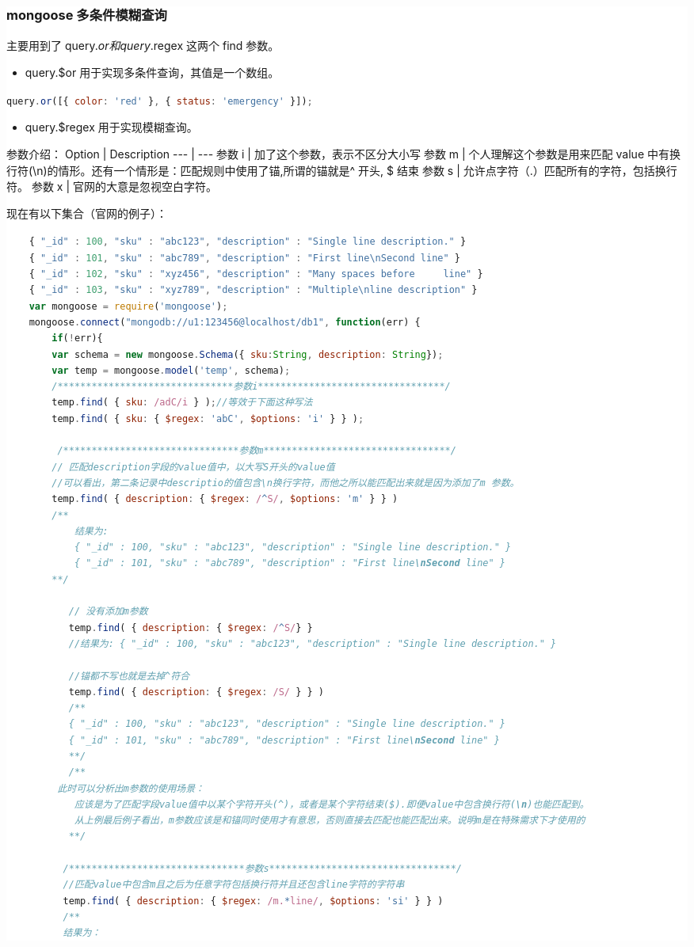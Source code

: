 ### mongoose 多条件模糊查询

主要用到了 query.$or和query.$regex 这两个 find 参数。

- query.\$or 用于实现多条件查询，其值是一个数组。

```js
query.or([{ color: 'red' }, { status: 'emergency' }]);
```

- query.\$regex 用于实现模糊查询。

参数介绍：
Option | Description
--- | ---
参数 i | 加了这个参数，表示不区分大小写
参数 m | 个人理解这个参数是用来匹配 value 中有换行符(\n)的情形。还有一个情形是：匹配规则中使用了锚,所谓的锚就是^ 开头, \$ 结束
参数 s | 允许点字符（.）匹配所有的字符，包括换行符。
参数 x | 官网的大意是忽视空白字符。

现在有以下集合（官网的例子）：

```js
    { "_id" : 100, "sku" : "abc123", "description" : "Single line description." }
    { "_id" : 101, "sku" : "abc789", "description" : "First line\nSecond line" }
    { "_id" : 102, "sku" : "xyz456", "description" : "Many spaces before     line" }
    { "_id" : 103, "sku" : "xyz789", "description" : "Multiple\nline description" }
    var mongoose = require('mongoose');
    mongoose.connect("mongodb://u1:123456@localhost/db1", function(err) {
        if(!err){
        var schema = new mongoose.Schema({ sku:String, description: String});
        var temp = mongoose.model('temp', schema);
        /*******************************参数i*********************************/
        temp.find( { sku: /adC/i } );//等效于下面这种写法
        temp.find( { sku: { $regex: 'abC', $options: 'i' } } );

         /*******************************参数m*********************************/
        // 匹配description字段的value值中，以大写S开头的value值
        //可以看出，第二条记录中descriptio的值包含\n换行字符，而他之所以能匹配出来就是因为添加了m 参数。
        temp.find( { description: { $regex: /^S/, $options: 'm' } } )
        /**
            结果为:
            { "_id" : 100, "sku" : "abc123", "description" : "Single line description." }
            { "_id" : 101, "sku" : "abc789", "description" : "First line\nSecond line" }
        **/

           // 没有添加m参数
           temp.find( { description: { $regex: /^S/} }
           //结果为: { "_id" : 100, "sku" : "abc123", "description" : "Single line description." }

           //锚都不写也就是去掉^符合
           temp.find( { description: { $regex: /S/ } } )
           /**
           { "_id" : 100, "sku" : "abc123", "description" : "Single line description." }
           { "_id" : 101, "sku" : "abc789", "description" : "First line\nSecond line" }
           **/
           /**
         此时可以分析出m参数的使用场景：
            应该是为了匹配字段value值中以某个字符开头(^)，或者是某个字符结束($).即便value中包含换行符(\n)也能匹配到。
            从上例最后例子看出，m参数应该是和锚同时使用才有意思，否则直接去匹配也能匹配出来。说明m是在特殊需求下才使用的
           **/

          /*******************************参数s*********************************/
          //匹配value中包含m且之后为任意字符包括换行符并且还包含line字符的字符串
          temp.find( { description: { $regex: /m.*line/, $options: 'si' } } )
          /**
          结果为：
```